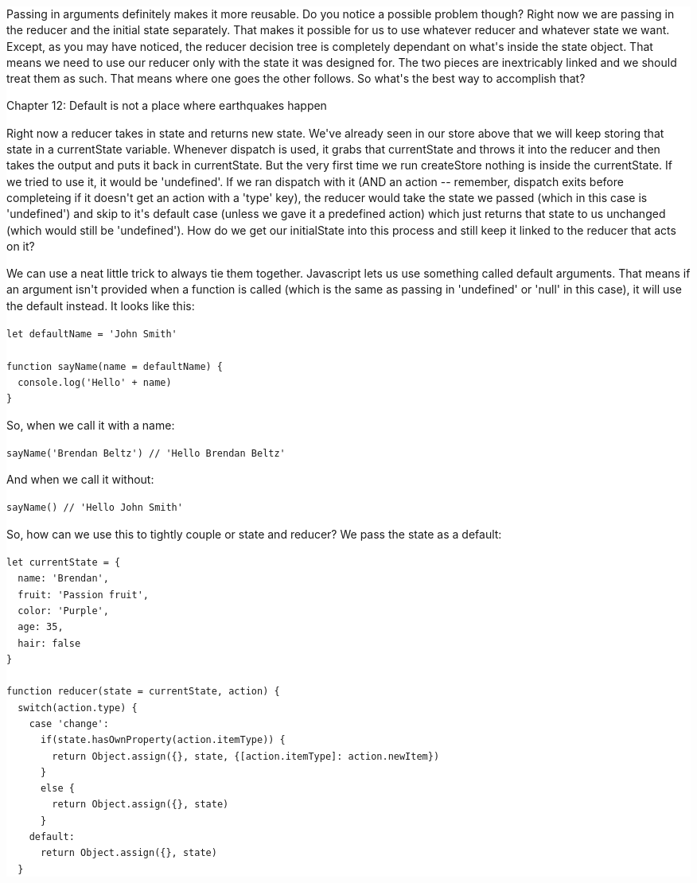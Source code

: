 Passing in arguments definitely makes it more reusable. Do you notice a possible problem though? Right now we are passing in the reducer and the initial state separately. That makes it possible for us to use whatever reducer and whatever state we want. Except, as you may have noticed, the reducer decision tree is completely dependant on what's inside the state object. That means we need to use our reducer only with the state it was designed for. The two pieces are inextricably linked and we should treat them as such. That means where one goes the other follows. So what's the best way to accomplish that?


Chapter 12: Default is not a place where earthquakes happen

Right now a reducer takes in state and returns new state. We've already seen in our store above that we will keep storing that state in a currentState variable. Whenever dispatch is used, it grabs that currentState and throws it into the reducer and then takes the output and puts it back in currentState. But the very first time we run createStore nothing is inside the currentState. If we tried to use it, it would be 'undefined'. If we ran dispatch with it (AND an action -- remember, dispatch exits before completeing if it doesn't get an action with a 'type' key), the reducer would take the state we passed (which in this case is 'undefined') and skip to it's default case (unless we gave it a predefined action) which just returns that state to us unchanged (which would still be 'undefined'). How do we get our initialState into this process and still keep it linked to the reducer that acts on it?

We can use a neat little trick to always tie them together. Javascript lets us use something called default arguments. That means if an argument isn't provided when a function is called (which is the same as passing in 'undefined' or 'null' in this case), it will use the default instead. It looks like this:

```
let defaultName = 'John Smith'

function sayName(name = defaultName) {
  console.log('Hello' + name)
}
```

So, when we call it with a name:

```
sayName('Brendan Beltz') // 'Hello Brendan Beltz'
```

And when we call it without:

```
sayName() // 'Hello John Smith'
```

So, how can we use this to tightly couple or state and reducer? We pass the state as a default:

```
let currentState = {
  name: 'Brendan',
  fruit: 'Passion fruit',
  color: 'Purple',
  age: 35,
  hair: false    
}

function reducer(state = currentState, action) {
  switch(action.type) {
    case 'change':
      if(state.hasOwnProperty(action.itemType)) {
        return Object.assign({}, state, {[action.itemType]: action.newItem})
      }
      else {
        return Object.assign({}, state)
      }
    default:
      return Object.assign({}, state)
  }
```